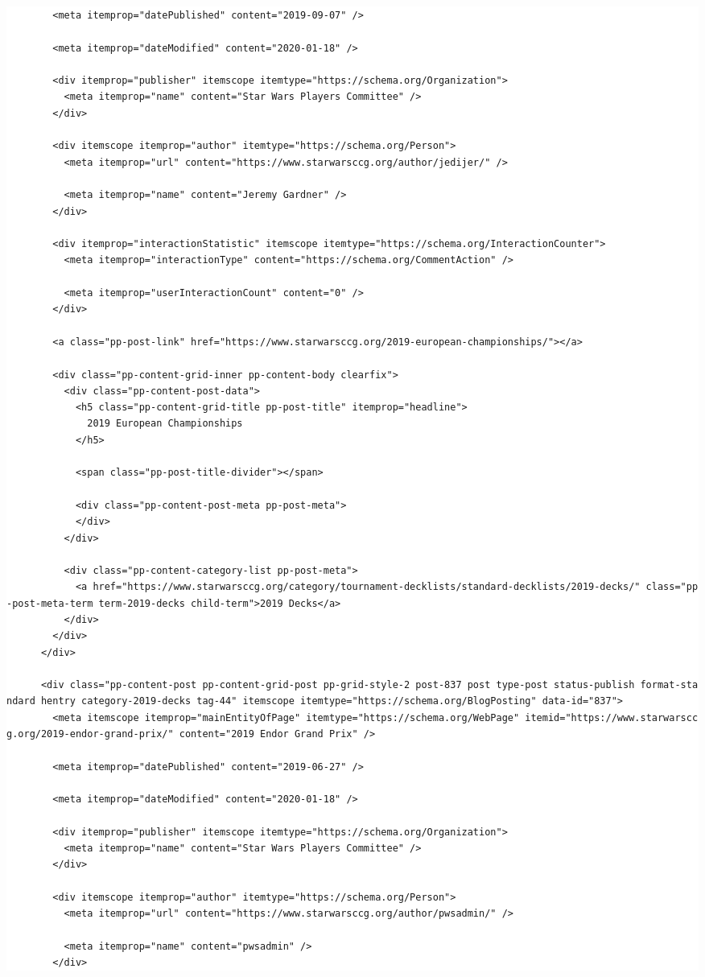             <meta itemprop="datePublished" content="2019-09-07" />
            
            <meta itemprop="dateModified" content="2020-01-18" />
            
            <div itemprop="publisher" itemscope itemtype="https://schema.org/Organization">
              <meta itemprop="name" content="Star Wars Players Committee" />
            </div>
            
            <div itemscope itemprop="author" itemtype="https://schema.org/Person">
              <meta itemprop="url" content="https://www.starwarsccg.org/author/jedijer/" />
              
              <meta itemprop="name" content="Jeremy Gardner" />
            </div>
            
            <div itemprop="interactionStatistic" itemscope itemtype="https://schema.org/InteractionCounter">
              <meta itemprop="interactionType" content="https://schema.org/CommentAction" />
              
              <meta itemprop="userInteractionCount" content="0" />
            </div>
            
            <a class="pp-post-link" href="https://www.starwarsccg.org/2019-european-championships/"></a> 
            
            <div class="pp-content-grid-inner pp-content-body clearfix">
              <div class="pp-content-post-data">
                <h5 class="pp-content-grid-title pp-post-title" itemprop="headline">
                  2019 European Championships
                </h5>
                
                <span class="pp-post-title-divider"></span> 
                
                <div class="pp-content-post-meta pp-post-meta">
                </div>
              </div>
              
              <div class="pp-content-category-list pp-post-meta">
                <a href="https://www.starwarsccg.org/category/tournament-decklists/standard-decklists/2019-decks/" class="pp-post-meta-term term-2019-decks child-term">2019 Decks</a>
              </div>
            </div>
          </div>
          
          <div class="pp-content-post pp-content-grid-post pp-grid-style-2 post-837 post type-post status-publish format-standard hentry category-2019-decks tag-44" itemscope itemtype="https://schema.org/BlogPosting" data-id="837">
            <meta itemscope itemprop="mainEntityOfPage" itemtype="https://schema.org/WebPage" itemid="https://www.starwarsccg.org/2019-endor-grand-prix/" content="2019 Endor Grand Prix" />
            
            <meta itemprop="datePublished" content="2019-06-27" />
            
            <meta itemprop="dateModified" content="2020-01-18" />
            
            <div itemprop="publisher" itemscope itemtype="https://schema.org/Organization">
              <meta itemprop="name" content="Star Wars Players Committee" />
            </div>
            
            <div itemscope itemprop="author" itemtype="https://schema.org/Person">
              <meta itemprop="url" content="https://www.starwarsccg.org/author/pwsadmin/" />
              
              <meta itemprop="name" content="pwsadmin" />
            </div>
            